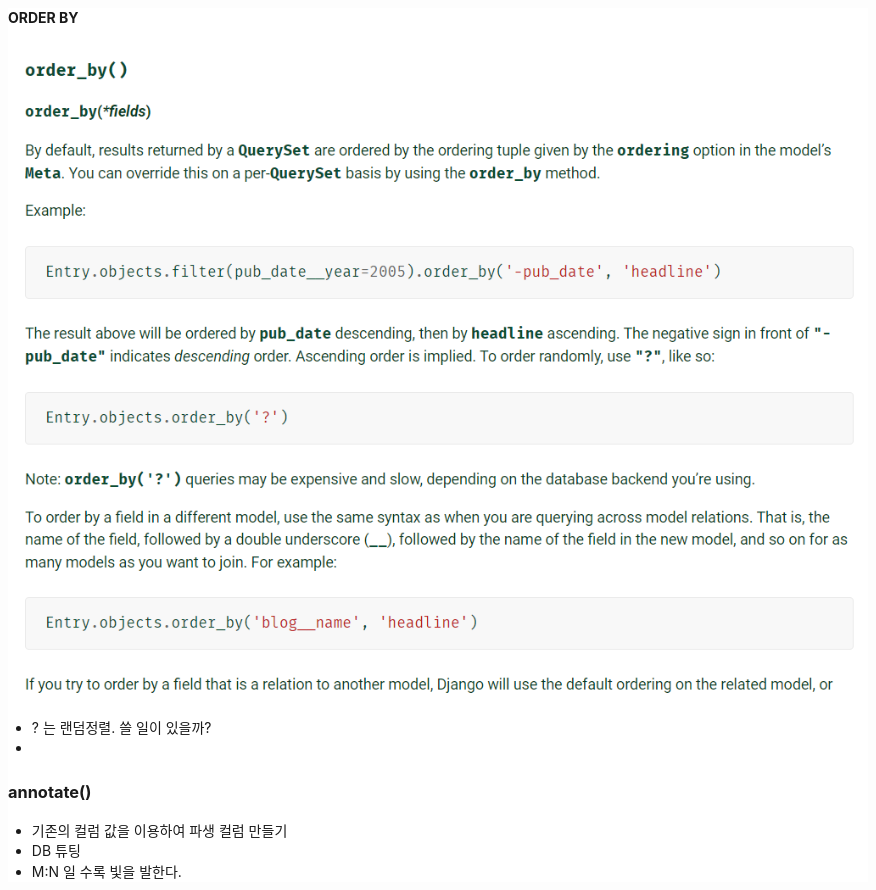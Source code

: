 

#### ORDER BY

![image-20210325164636737](DB_intro.assets/image-20210325164636737.png)

- ? 는 랜덤정렬. 쓸 일이 있을까?
- 



### annotate()

- 기존의 컬럼 값을 이용하여 파생 컬럼 만들기
- DB 튜팅
- M:N 일 수록 빛을 발한다.


